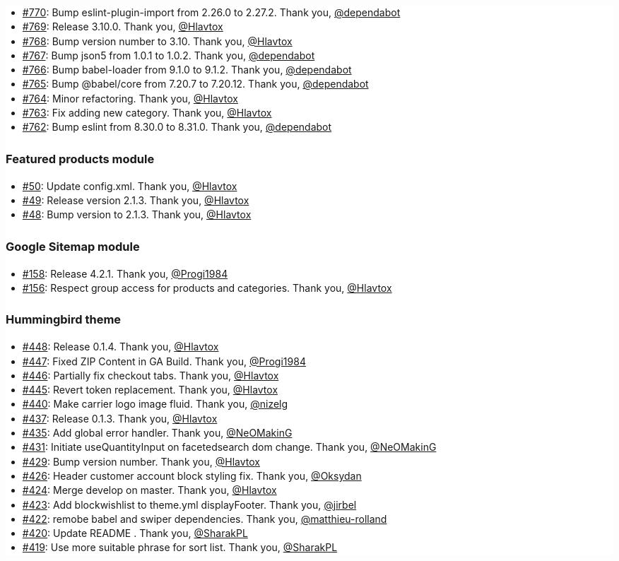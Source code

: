 * [#770](https://github.com/PrestaShop/ps_facetedsearch/pull/770): Bump eslint-plugin-import from 2.26.0 to 2.27.2. Thank you, [@dependabot](https://github.com/dependabot)
* [#769](https://github.com/PrestaShop/ps_facetedsearch/pull/769): Release 3.10.0. Thank you, [@Hlavtox](https://github.com/Hlavtox)
* [#768](https://github.com/PrestaShop/ps_facetedsearch/pull/768): Bump version number to 3.10. Thank you, [@Hlavtox](https://github.com/Hlavtox)
* [#767](https://github.com/PrestaShop/ps_facetedsearch/pull/767): Bump json5 from 1.0.1 to 1.0.2. Thank you, [@dependabot](https://github.com/dependabot)
* [#766](https://github.com/PrestaShop/ps_facetedsearch/pull/766): Bump babel-loader from 9.1.0 to 9.1.2. Thank you, [@dependabot](https://github.com/dependabot)
* [#765](https://github.com/PrestaShop/ps_facetedsearch/pull/765): Bump @babel/core from 7.20.7 to 7.20.12. Thank you, [@dependabot](https://github.com/dependabot)
* [#764](https://github.com/PrestaShop/ps_facetedsearch/pull/764): Minor refactoring. Thank you, [@Hlavtox](https://github.com/Hlavtox)
* [#763](https://github.com/PrestaShop/ps_facetedsearch/pull/763): Fix adding new category. Thank you, [@Hlavtox](https://github.com/Hlavtox)
* [#762](https://github.com/PrestaShop/ps_facetedsearch/pull/762): Bump eslint from 8.30.0 to 8.31.0. Thank you, [@dependabot](https://github.com/dependabot)
### Featured products module
* [#50](https://github.com/PrestaShop/ps_featuredproducts/pull/50): Update config.xml. Thank you, [@Hlavtox](https://github.com/Hlavtox)
* [#49](https://github.com/PrestaShop/ps_featuredproducts/pull/49): Release version 2.1.3. Thank you, [@Hlavtox](https://github.com/Hlavtox)
* [#48](https://github.com/PrestaShop/ps_featuredproducts/pull/48): Bump version to 2.1.3. Thank you, [@Hlavtox](https://github.com/Hlavtox)
### Google Sitemap module
* [#158](https://github.com/PrestaShop/gsitemap/pull/158): Release 4.2.1. Thank you, [@Progi1984](https://github.com/Progi1984)
* [#156](https://github.com/PrestaShop/gsitemap/pull/156): Respect group access for products and categories. Thank you, [@Hlavtox](https://github.com/Hlavtox)
### Hummingbird theme
* [#448](https://github.com/PrestaShop/hummingbird/pull/448): Release 0.1.4. Thank you, [@Hlavtox](https://github.com/Hlavtox)
* [#447](https://github.com/PrestaShop/hummingbird/pull/447): Fixed ZIP Content in GA Build. Thank you, [@Progi1984](https://github.com/Progi1984)
* [#446](https://github.com/PrestaShop/hummingbird/pull/446): Partially fix checkout tabs. Thank you, [@Hlavtox](https://github.com/Hlavtox)
* [#445](https://github.com/PrestaShop/hummingbird/pull/445): Revert token replacement. Thank you, [@Hlavtox](https://github.com/Hlavtox)
* [#440](https://github.com/PrestaShop/hummingbird/pull/440): Make carrier logo image fluid. Thank you, [@nizelg](https://github.com/nizelg)
* [#437](https://github.com/PrestaShop/hummingbird/pull/437): Release 0.1.3. Thank you, [@Hlavtox](https://github.com/Hlavtox)
* [#435](https://github.com/PrestaShop/hummingbird/pull/435): Add global error handler. Thank you, [@NeOMakinG](https://github.com/NeOMakinG)
* [#431](https://github.com/PrestaShop/hummingbird/pull/431): Initiate useQuantityInput on facetedsearch dom change. Thank you, [@NeOMakinG](https://github.com/NeOMakinG)
* [#429](https://github.com/PrestaShop/hummingbird/pull/429): Bump version number. Thank you, [@Hlavtox](https://github.com/Hlavtox)
* [#426](https://github.com/PrestaShop/hummingbird/pull/426): Header customer account block styling fix. Thank you, [@Oksydan](https://github.com/Oksydan)
* [#424](https://github.com/PrestaShop/hummingbird/pull/424): Merge develop on master. Thank you, [@Hlavtox](https://github.com/Hlavtox)
* [#423](https://github.com/PrestaShop/hummingbird/pull/423): Add blockwishlist to theme.yml displayFooter. Thank you, [@jirbel](https://github.com/jirbel)
* [#422](https://github.com/PrestaShop/hummingbird/pull/422): remobe babel and swiper dependencies. Thank you, [@matthieu-rolland](https://github.com/matthieu-rolland)
* [#420](https://github.com/PrestaShop/hummingbird/pull/420): Update README . Thank you, [@SharakPL](https://github.com/SharakPL)
* [#419](https://github.com/PrestaShop/hummingbird/pull/419): Use more suitable phrase for sort list. Thank you, [@SharakPL](https://github.com/SharakPL)